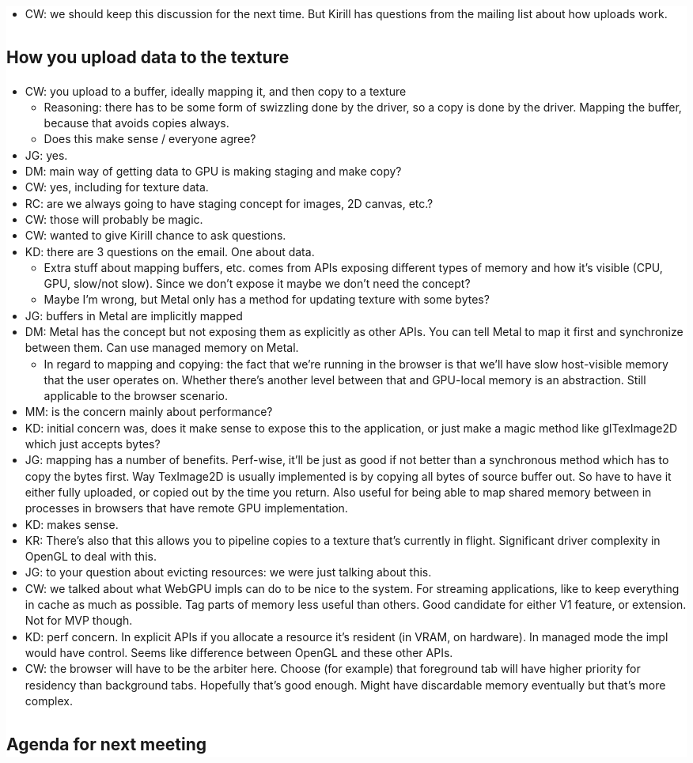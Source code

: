 * CW: we should keep this discussion for the next time. But Kirill has questions from the mailing list about how uploads work.


## How you upload data to the texture



* CW: you upload to a buffer, ideally mapping it, and then copy to a texture
    * Reasoning: there has to be some form of swizzling done by the driver, so a copy is done by the driver. Mapping the buffer, because that avoids copies always.
    * Does this make sense / everyone agree?
* JG: yes.
* DM: main way of getting data to GPU is making staging and make copy?
* CW: yes, including for texture data.
* RC: are we always going to have staging concept for images, 2D canvas, etc.?
* CW: those will probably be magic.
* CW: wanted to give Kirill chance to ask questions.
* KD: there are 3 questions on the email. One about data.
    * Extra stuff about mapping buffers, etc. comes from APIs exposing different types of memory and how it’s visible (CPU, GPU, slow/not slow). Since we don’t expose it maybe we don’t need the concept?
    * Maybe I’m wrong, but Metal only has a method for updating texture with some bytes?
* JG: buffers in Metal are implicitly mapped
* DM: Metal has the concept but not exposing them as explicitly as other APIs. You can tell Metal to map it first and synchronize between them. Can use managed memory on Metal.
    * In regard to mapping and copying: the fact that we’re running in the browser is that we’ll have slow host-visible memory that the user operates on. Whether there’s another level between that and GPU-local memory is an abstraction. Still applicable to the browser scenario.
* MM: is the concern mainly about performance?
* KD: initial concern was, does it make sense to expose this to the application, or just make a magic method like glTexImage2D which just accepts bytes?
* JG: mapping has a number of benefits. Perf-wise, it’ll be just as good if not better than a synchronous method which has to copy the bytes first. Way TexImage2D is usually implemented is by copying all bytes of source buffer out. So have to have it either fully uploaded, or copied out by the time you return. Also useful for being able to map shared memory between in processes in browsers that have remote GPU implementation.
* KD: makes sense.
* KR: There’s also that this allows you to pipeline copies to a texture that’s currently in flight. Significant driver complexity in OpenGL to deal with this.
* JG: to your question about evicting resources: we were just talking about this.
* CW: we talked about what WebGPU impls can do to be nice to the system. For streaming applications, like to keep everything in cache as much as possible. Tag parts of memory less useful than others. Good candidate for either V1 feature, or extension. Not for MVP though.
* KD: perf concern. In explicit APIs if you allocate a resource it’s resident (in VRAM, on hardware). In managed mode the impl would have control. Seems like difference between OpenGL and these other APIs.
* CW: the browser will have to be the arbiter here. Choose (for example) that foreground tab will have higher priority for residency than background tabs. Hopefully that’s good enough. Might have discardable memory eventually but that’s more complex.


## Agenda for next meeting
